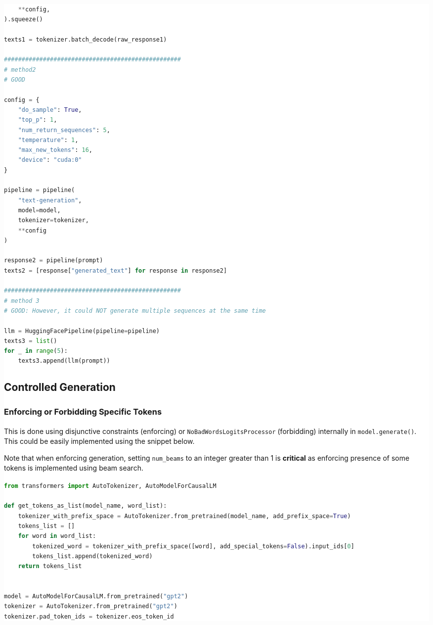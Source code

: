 ```python
    **config,
).squeeze()

texts1 = tokenizer.batch_decode(raw_response1)

##################################################
# method2
# GOOD

config = {
    "do_sample": True,
    "top_p": 1,
    "num_return_sequences": 5,
    "temperature": 1,
    "max_new_tokens": 16,
    "device": "cuda:0"
}

pipeline = pipeline(
    "text-generation",
    model=model,
    tokenizer=tokenizer,
    **config
)

response2 = pipeline(prompt)
texts2 = [response["generated_text"] for response in response2]

##################################################
# method 3
# GOOD: However, it could NOT generate multiple sequences at the same time

llm = HuggingFacePipeline(pipeline=pipeline)
texts3 = list()
for _ in range(5):
    texts3.append(llm(prompt))
```

## Controlled Generation

### Enforcing or Forbidding Specific Tokens

This is done using disjunctive constraints (enforcing) or `NoBadWordsLogitsProcessor` (forbidding) internally in `model.generate()`. This could be easily implemented using the snippet below.

Note that when enforcing generation, setting `num_beams` to an integer greater than 1 is **critical** as enforcing presence of some tokens is implemented using beam search.

```python
from transformers import AutoTokenizer, AutoModelForCausalLM

def get_tokens_as_list(model_name, word_list):
    tokenizer_with_prefix_space = AutoTokenizer.from_pretrained(model_name, add_prefix_space=True)
    tokens_list = []
    for word in word_list:
        tokenized_word = tokenizer_with_prefix_space([word], add_special_tokens=False).input_ids[0]
        tokens_list.append(tokenized_word)
    return tokens_list


model = AutoModelForCausalLM.from_pretrained("gpt2")
tokenizer = AutoTokenizer.from_pretrained("gpt2")
tokenizer.pad_token_ids = tokenizer.eos_token_id

```